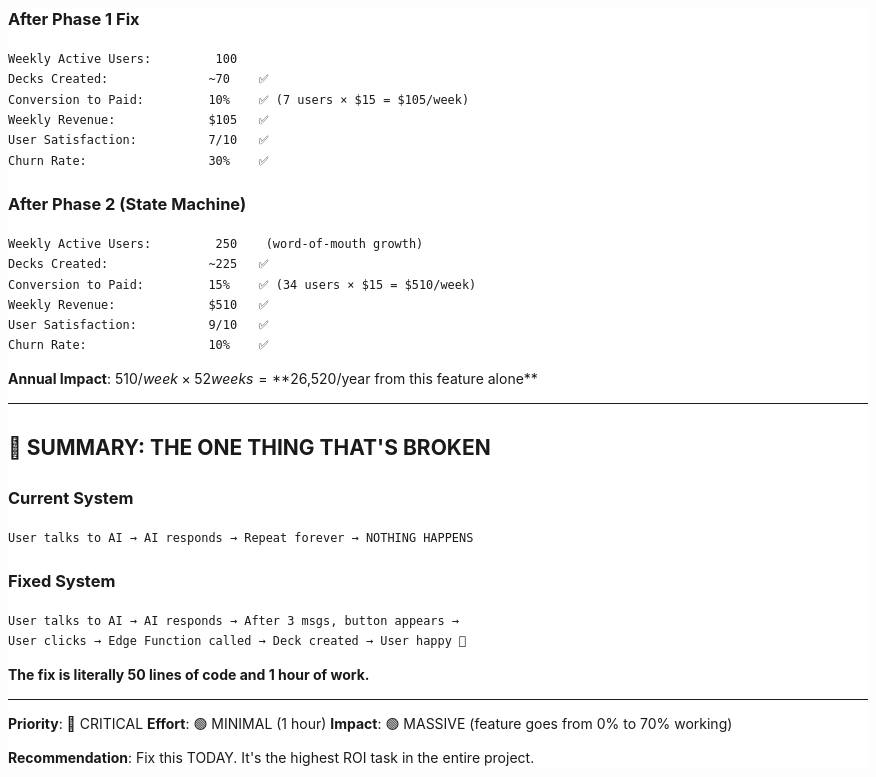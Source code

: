 ### After Phase 1 Fix
```
Weekly Active Users:         100
Decks Created:              ~70    ✅
Conversion to Paid:         10%    ✅ (7 users × $15 = $105/week)
Weekly Revenue:             $105   ✅
User Satisfaction:          7/10   ✅
Churn Rate:                 30%    ✅
```

### After Phase 2 (State Machine)
```
Weekly Active Users:         250    (word-of-mouth growth)
Decks Created:              ~225   ✅
Conversion to Paid:         15%    ✅ (34 users × $15 = $510/week)
Weekly Revenue:             $510   ✅
User Satisfaction:          9/10   ✅
Churn Rate:                 10%    ✅
```

**Annual Impact**: $510/week × 52 weeks = **$26,520/year from this feature alone**

---

## 🎯 SUMMARY: THE ONE THING THAT'S BROKEN

### Current System
```
User talks to AI → AI responds → Repeat forever → NOTHING HAPPENS
```

### Fixed System
```
User talks to AI → AI responds → After 3 msgs, button appears →
User clicks → Edge Function called → Deck created → User happy 🎉
```

**The fix is literally 50 lines of code and 1 hour of work.**

---

**Priority**: 🔴 CRITICAL
**Effort**: 🟢 MINIMAL (1 hour)
**Impact**: 🟢 MASSIVE (feature goes from 0% to 70% working)

**Recommendation**: Fix this TODAY. It's the highest ROI task in the entire project.
